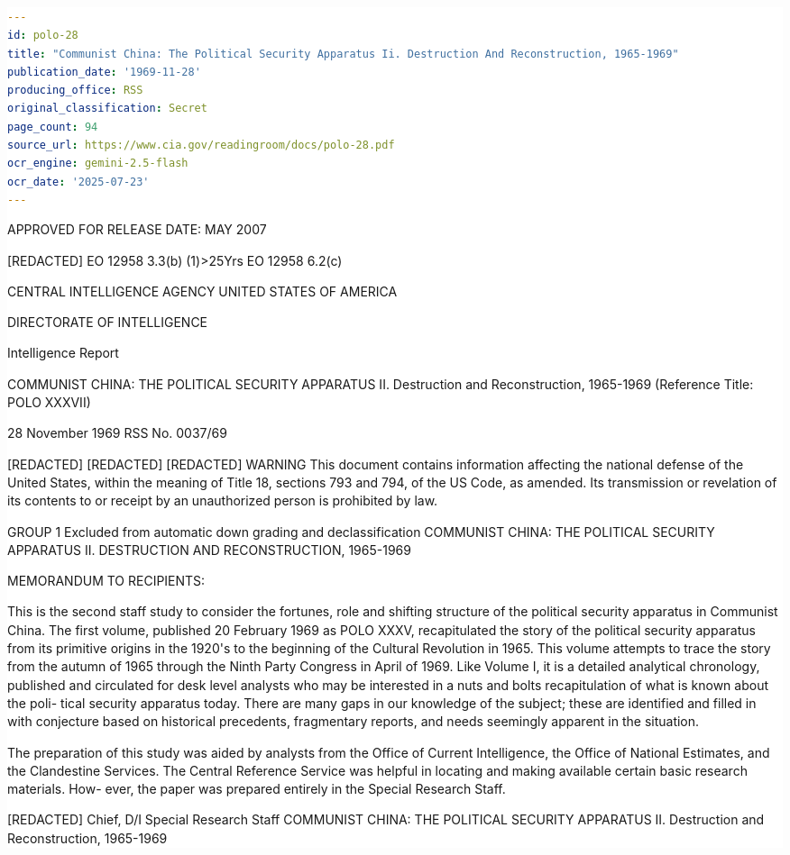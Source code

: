 ```yaml
---
id: polo-28
title: "Communist China: The Political Security Apparatus Ii. Destruction And Reconstruction, 1965-1969"
publication_date: '1969-11-28'
producing_office: RSS
original_classification: Secret
page_count: 94
source_url: https://www.cia.gov/readingroom/docs/polo-28.pdf
ocr_engine: gemini-2.5-flash
ocr_date: '2025-07-23'
---
```


 APPROVED FOR RELEASE DATE: MAY 2007

[REDACTED] EO 12958 3.3(b) (1)>25Yrs EO 12958 6.2(c)

CENTRAL INTELLIGENCE AGENCY UNITED STATES OF AMERICA

DIRECTORATE OF INTELLIGENCE

Intelligence Report

COMMUNIST CHINA: THE POLITICAL SECURITY APPARATUS II. Destruction and Reconstruction, 1965-1969 (Reference Title: POLO XXXVII)

28 November 1969 RSS No. 0037/69

[REDACTED] [REDACTED] [REDACTED] WARNING This document contains information affecting the national defense of the United States, within the meaning of Title 18, sections 793 and 794, of the US Code, as amended. Its transmission or revelation of its contents to or receipt by an unauthorized person is prohibited by law.

GROUP 1 Excluded from automatic down grading and declassification COMMUNIST CHINA: THE POLITICAL SECURITY APPARATUS II. DESTRUCTION AND RECONSTRUCTION, 1965-1969

MEMORANDUM TO RECIPIENTS:

This is the second staff study to consider the fortunes, role and shifting structure of the political security apparatus in Communist China. The first volume, published 20 February 1969 as POLO XXXV, recapitulated the story of the political security apparatus from its primitive origins in the 1920's to the beginning of the Cultural Revolution in 1965. This volume attempts to trace the story from the autumn of 1965 through the Ninth Party Congress in April of 1969. Like Volume I, it is a detailed analytical chronology, published and circulated for desk level analysts who may be interested in a nuts and bolts recapitulation of what is known about the poli- tical security apparatus today. There are many gaps in our knowledge of the subject; these are identified and filled in with conjecture based on historical precedents, fragmentary reports, and needs seemingly apparent in the situation.

The preparation of this study was aided by analysts from the Office of Current Intelligence, the Office of National Estimates, and the Clandestine Services. The Central Reference Service was helpful in locating and making available certain basic research materials. How- ever, the paper was prepared entirely in the Special Research Staff.

[REDACTED] Chief, D/I Special Research Staff COMMUNIST CHINA: THE POLITICAL SECURITY APPARATUS II. Destruction and Reconstruction, 1965-1969

